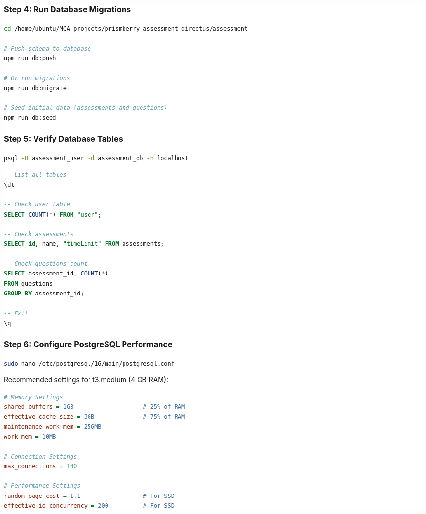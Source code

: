 ### Step 4: Run Database Migrations

```bash
cd /home/ubuntu/MCA_projects/prismberry-assessment-directus/assessment

# Push schema to database
npm run db:push

# Or run migrations
npm run db:migrate

# Seed initial data (assessments and questions)
npm run db:seed
```

### Step 5: Verify Database Tables

```bash
psql -U assessment_user -d assessment_db -h localhost
```

```sql
-- List all tables
\dt

-- Check user table
SELECT COUNT(*) FROM "user";

-- Check assessments
SELECT id, name, "timeLimit" FROM assessments;

-- Check questions count
SELECT assessment_id, COUNT(*) 
FROM questions 
GROUP BY assessment_id;

-- Exit
\q
```

### Step 6: Configure PostgreSQL Performance

```bash
sudo nano /etc/postgresql/16/main/postgresql.conf
```

Recommended settings for t3.medium (4 GB RAM):

```ini
# Memory Settings
shared_buffers = 1GB                    # 25% of RAM
effective_cache_size = 3GB              # 75% of RAM
maintenance_work_mem = 256MB
work_mem = 10MB

# Connection Settings
max_connections = 100

# Performance Settings
random_page_cost = 1.1                  # For SSD
effective_io_concurrency = 200          # For SSD
```
